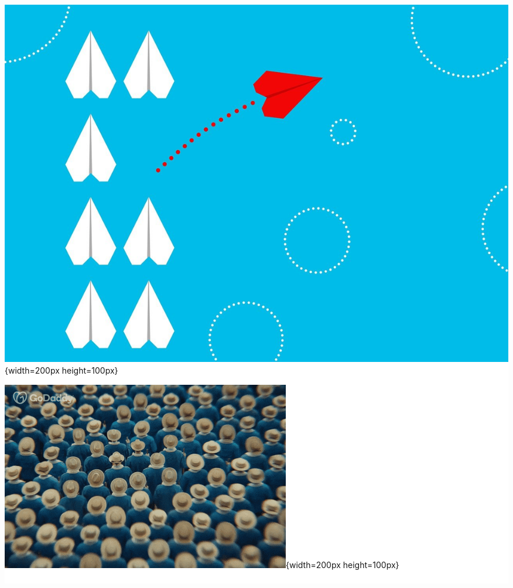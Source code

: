 ![](img/be-unique-red-paper-plane.jpg){width=200px height=100px}
<br>

![](gif/stand-out-in-crowd.gif){width=200px height=100px}
<br>
<br>
